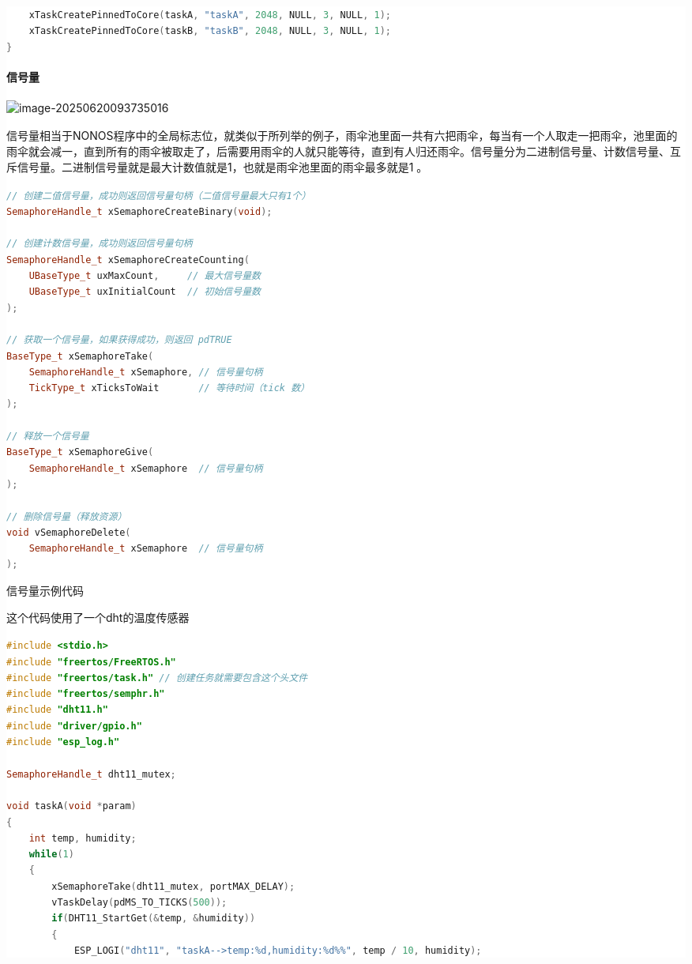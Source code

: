 ```c++
    xTaskCreatePinnedToCore(taskA, "taskA", 2048, NULL, 3, NULL, 1);
    xTaskCreatePinnedToCore(taskB, "taskB", 2048, NULL, 3, NULL, 1);
}
```



#### 信号量

![image-20250620093735016](C:\Users\57117\AppData\Roaming\Typora\typora-user-images\image-20250620093735016.png)

信号量相当于NONOS程序中的全局标志位，就类似于所列举的例子，雨伞池里面一共有六把雨伞，每当有一个人取走一把雨伞，池里面的雨伞就会减一，直到所有的雨伞被取走了，后需要用雨伞的人就只能等待，直到有人归还雨伞。信号量分为二进制信号量、计数信号量、互斥信号量。二进制信号量就是最大计数值就是1，也就是雨伞池里面的雨伞最多就是1 。

```C++
// 创建二值信号量，成功则返回信号量句柄（二值信号量最大只有1个）
SemaphoreHandle_t xSemaphoreCreateBinary(void);

// 创建计数信号量，成功则返回信号量句柄
SemaphoreHandle_t xSemaphoreCreateCounting(
    UBaseType_t uxMaxCount,     // 最大信号量数
    UBaseType_t uxInitialCount  // 初始信号量数
);

// 获取一个信号量，如果获得成功，则返回 pdTRUE
BaseType_t xSemaphoreTake(
    SemaphoreHandle_t xSemaphore, // 信号量句柄
    TickType_t xTicksToWait       // 等待时间（tick 数）
);

// 释放一个信号量
BaseType_t xSemaphoreGive(
    SemaphoreHandle_t xSemaphore  // 信号量句柄
);

// 删除信号量（释放资源）
void vSemaphoreDelete(
    SemaphoreHandle_t xSemaphore  // 信号量句柄
);

```

信号量示例代码

这个代码使用了一个dht的温度传感器

```C++
#include <stdio.h>
#include "freertos/FreeRTOS.h"
#include "freertos/task.h" // 创建任务就需要包含这个头文件
#include "freertos/semphr.h"
#include "dht11.h"
#include "driver/gpio.h"
#include "esp_log.h"

SemaphoreHandle_t dht11_mutex;

void taskA(void *param)
{
    int temp, humidity;
    while(1)
    {
        xSemaphoreTake(dht11_mutex, portMAX_DELAY);
        vTaskDelay(pdMS_TO_TICKS(500));
        if(DHT11_StartGet(&temp, &humidity))
        {
            ESP_LOGI("dht11", "taskA-->temp:%d,humidity:%d%%", temp / 10, humidity);
```